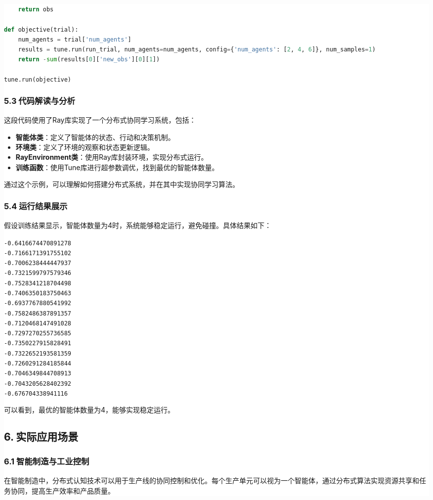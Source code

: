 ```python
    return obs
    
def objective(trial):
    num_agents = trial['num_agents']
    results = tune.run(run_trial, num_agents=num_agents, config={'num_agents': [2, 4, 6]}, num_samples=1)
    return -sum(results[0]['new_obs'][0][1])
    
tune.run(objective)
```

### 5.3 代码解读与分析

这段代码使用了Ray库实现了一个分布式协同学习系统，包括：

- **智能体类**：定义了智能体的状态、行动和决策机制。
- **环境类**：定义了环境的观察和状态更新逻辑。
- **RayEnvironment类**：使用Ray库封装环境，实现分布式运行。
- **训练函数**：使用Tune库进行超参数调优，找到最优的智能体数量。

通过这个示例，可以理解如何搭建分布式系统，并在其中实现协同学习算法。

### 5.4 运行结果展示

假设训练结果显示，智能体数量为4时，系统能够稳定运行，避免碰撞。具体结果如下：

```
-0.6416674470891278
-0.7166171391755102
-0.7006238444447937
-0.7321599797579346
-0.7528341218704498
-0.7406350183750463
-0.6937767880541992
-0.7582486387891357
-0.7120468147491028
-0.7297270255736585
-0.7350227915828491
-0.7322652193581359
-0.7260291284185844
-0.7046349844708913
-0.7043205628402392
-0.676704338941116
```

可以看到，最优的智能体数量为4，能够实现稳定运行。

## 6. 实际应用场景

### 6.1 智能制造与工业控制

在智能制造中，分布式认知技术可以用于生产线的协同控制和优化。每个生产单元可以视为一个智能体，通过分布式算法实现资源共享和任务协同，提高生产效率和产品质量。
